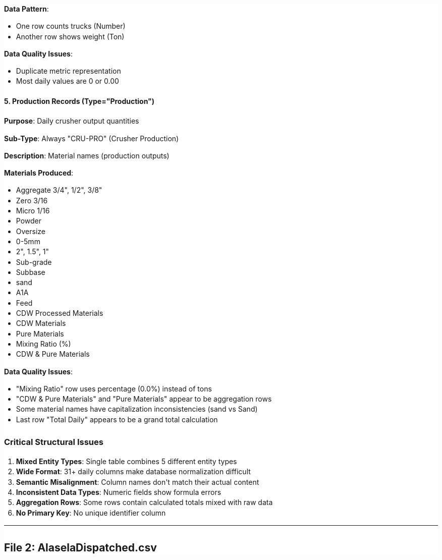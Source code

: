 **Data Pattern**:

- One row counts trucks (Number)
- Another row shows weight (Ton)

**Data Quality Issues**:

- Duplicate metric representation
- Most daily values are 0 or 0.00

#### 5. Production Records (Type="Production")

**Purpose**: Daily crusher output quantities

**Sub-Type**: Always "CRU-PRO" (Crusher Production)

**Description**: Material names (production outputs)

**Materials Produced**:

- Aggregate 3/4", 1/2", 3/8"
- Zero 3/16
- Micro 1/16
- Powder
- Oversize
- 0-5mm
- 2", 1.5", 1"
- Sub-grade
- Subbase
- sand
- A1A
- Feed
- CDW Processed Materials
- CDW Materials
- Pure Materials
- Mixing Ratio (%)
- CDW & Pure Materials

**Data Quality Issues**:

- "Mixing Ratio" row uses percentage (0.0%) instead of tons
- "CDW & Pure Materials" and "Pure Materials" appear to be aggregation rows
- Some material names have capitalization inconsistencies (sand vs Sand)
- Last row "Total Daily" appears to be a grand total calculation

### Critical Structural Issues

1. **Mixed Entity Types**: Single table combines 5 different entity types
2. **Wide Format**: 31+ daily columns make database normalization difficult
3. **Semantic Misalignment**: Column names don't match their actual content
4. **Inconsistent Data Types**: Numeric fields show formula errors
5. **Aggregation Rows**: Some rows contain calculated totals mixed with raw data
6. **No Primary Key**: No unique identifier column

---

## File 2: AlaselaDispatched.csv
